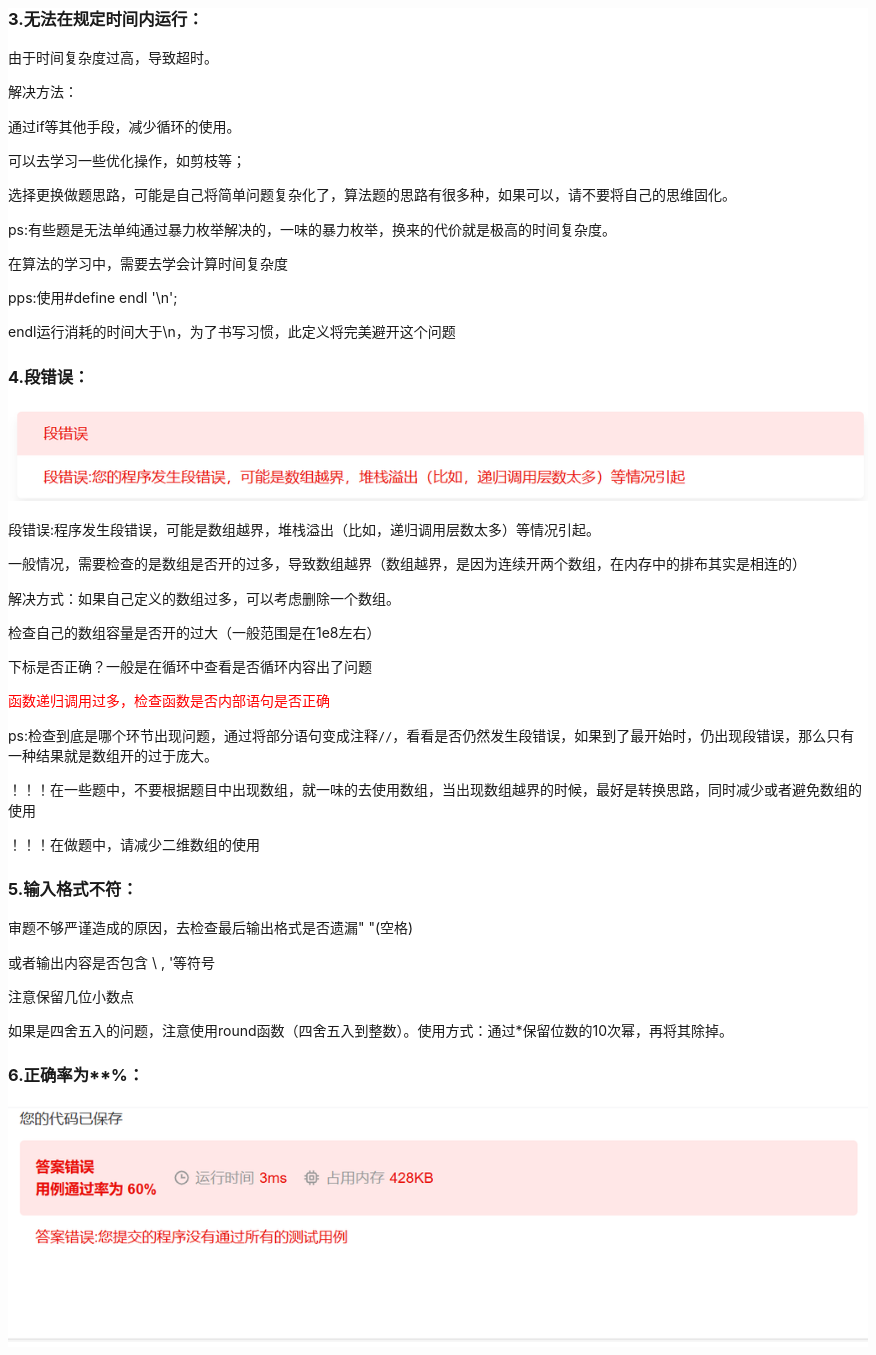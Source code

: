 ### 3.无法在规定时间内运行：

由于时间复杂度过高，导致超时。

解决方法：

通过if等其他手段，减少循环的使用。

可以去学习一些优化操作，如剪枝等；

选择更换做题思路，可能是自己将简单问题复杂化了，算法题的思路有很多种，如果可以，请不要将自己的思维固化。

ps:有些题是无法单纯通过暴力枚举解决的，一味的暴力枚举，换来的代价就是极高的时间复杂度。

在算法的学习中，需要去学会计算时间复杂度

pps:使用#define endl '\n';

endl运行消耗的时间大于\n，为了书写习惯，此定义将完美避开这个问题

### 4.段错误：

![](./tl_debug_images/image-20241030015232302.png)

段错误:程序发生段错误，可能是数组越界，堆栈溢出（比如，递归调用层数太多）等情况引起。

一般情况，需要检查的是数组是否开的过多，导致数组越界（数组越界，是因为连续开两个数组，在内存中的排布其实是相连的）

解决方式：如果自己定义的数组过多，可以考虑删除一个数组。

检查自己的数组容量是否开的过大（一般范围是在1e8左右）

下标是否正确？一般是在循环中查看是否循环内容出了问题

<span style="color: red">函数递归调用过多，检查函数是否内部语句是否正确</span>

ps:检查到底是哪个环节出现问题，通过将部分语句变成注释`//`，看看是否仍然发生段错误，如果到了最开始时，仍出现段错误，那么只有一种结果就是数组开的过于庞大。

！！！在一些题中，不要根据题目中出现数组，就一味的去使用数组，当出现数组越界的时候，最好是转换思路，同时减少或者避免数组的使用

！！！在做题中，请减少二维数组的使用

### 5.输入格式不符：

审题不够严谨造成的原因，去检查最后输出格式是否遗漏"  "(空格)

或者输出内容是否包含 \ , '等符号

注意保留几位小数点

如果是四舍五入的问题，注意使用round函数（四舍五入到整数）。使用方式：通过*保留位数的10次幂，再将其除掉。

### 6.正确率为**%：

![](./tl_debug_images/image-20241030014926374.png)